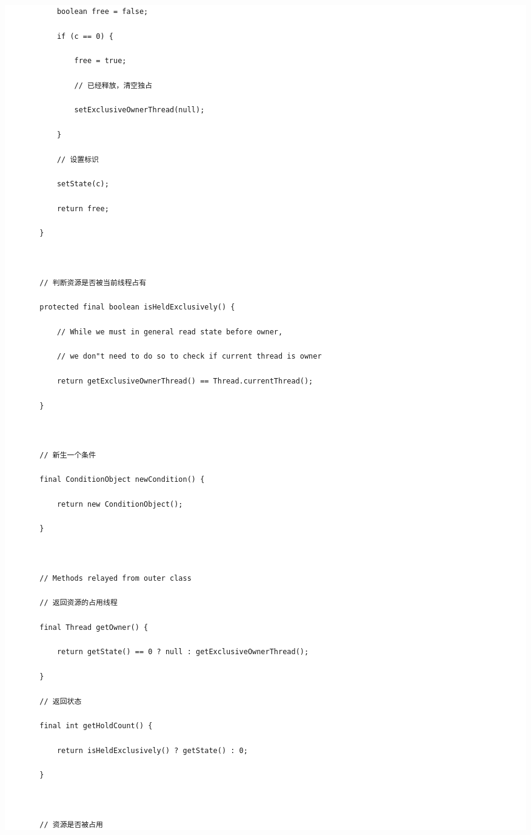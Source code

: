                 boolean free = false; 

                if (c == 0) {

                    free = true;

                    // 已经释放，清空独占

                    setExclusiveOwnerThread(null); 

                }

                // 设置标识

                setState(c); 

                return free; 

            }

            

            // 判断资源是否被当前线程占有

            protected final boolean isHeldExclusively() {

                // While we must in general read state before owner,

                // we don"t need to do so to check if current thread is owner

                return getExclusiveOwnerThread() == Thread.currentThread();

            }

    

            // 新生一个条件

            final ConditionObject newCondition() {

                return new ConditionObject();

            }

    

            // Methods relayed from outer class

            // 返回资源的占用线程

            final Thread getOwner() {        

                return getState() == 0 ? null : getExclusiveOwnerThread();

            }

            // 返回状态

            final int getHoldCount() {            

                return isHeldExclusively() ? getState() : 0;

            }

    

            // 资源是否被占用

